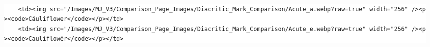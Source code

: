 		<td><img src="/Images/MJ_V3/Comparison_Page_Images/Diacritic_Mark_Comparison/Acute_a.webp?raw=true" width="256" /><p><code>Cáuliflower</code></p></td>
		<td><img src="/Images/MJ_V3/Comparison_Page_Images/Diacritic_Mark_Comparison/Acute_e.webp?raw=true" width="256" /><p><code>Cauliflowér</code></p></td>